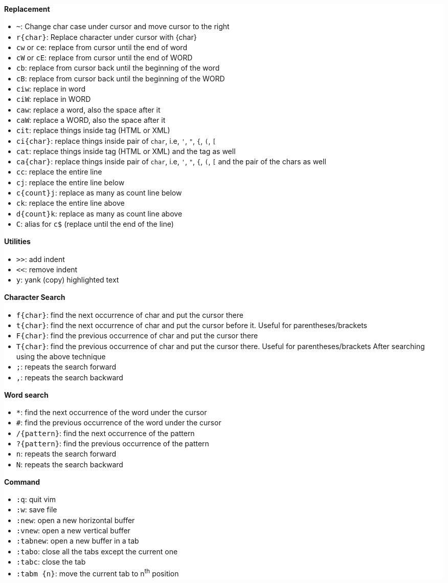 **Replacement**

- <kbd>~</kbd>: Change char case  under cursor and move cursor to the right
- <kbd>r{char}</kbd>: Replace character under cursor with {char}
- <kbd>cw</kbd> or <kbd>ce</kbd>: replace from cursor until the end of word
- <kbd>cW</kbd> or <kbd>cE</kbd>: replace from cursor until the end of WORD
- <kbd>cb</kbd>: replace from cursor back until the beginning of the word
- <kbd>cB</kbd>: replace from cursor back until the beginning of the WORD
- <kbd>ciw</kbd>: replace in word
- <kbd>ciW</kbd>: replace in WORD
- <kbd>caw</kbd>: replace a word, also the space after it
- <kbd>caW</kbd>: replace a WORD, also the space after it
- <kbd>cit</kbd>: replace things inside tag (HTML or XML)
- <kbd>ci{char}</kbd>: replace things inside pair of `char`, i.e, `'`, `"`, `{`, `(`, `[`
- <kbd>cat</kbd>: replace things inside tag (HTML or XML) and the tag as well
- <kbd>ca{char}</kbd>: replace things inside pair of `char`, i.e, `'`, `"`, `{`, `(`, `[` and the pair of the chars  as well
- <kbd>cc</kbd>: replace the entire line
- <kbd>cj</kbd>: replace the entire line below
- <kbd>c{count}j</kbd>: replace as many as count line below
- <kbd>ck</kbd>: replace the entire line above
- <kbd>d{count}k</kbd>: replace as many as count line above
- <kbd>C</kbd>: alias for <kbd>c$</kbd> (replace until the end of the line)

**Utilities**

- <kbd>>></kbd>: add indent
- <kbd><<</kbd>: remove indent
- <kbd>y</kbd>: yank (copy) highlighted text

**Character Search**

- <kbd>f{char}</kbd>: find the next occurrence of char and put the cursor there
- <kbd>t{char}</kbd>: find the next occurrence of char and put the cursor before it. Useful for parentheses/brackets
- <kbd>F{char}</kbd>: find the previous occurrence of char and put the cursor there
- <kbd>T{char}</kbd>: find the previous occurrence of char and put the cursor there. Useful for parentheses/brackets
After searching using the above technique
- <kbd>;</kbd>:  repeats the search forward
- <kbd>,</kbd>:  repeats the search backward

**Word search**

- <kbd>*</kbd>: find the next occurrence of the word under the cursor
- <kbd>#</kbd>: find the previous occurrence of the word under the cursor
- <kbd>/{pattern}</kbd>: find the next occurrence of the pattern
- <kbd>?{pattern}</kbd>: find the previous occurrence of the pattern
- <kbd>n</kbd>: repeats the search forward
- <kbd>N</kbd>: repeats the search backward

**Command**
- <kbd>:q</kbd>: quit vim
- <kbd>:w</kbd>: save file
- <kbd>:new</kbd>: open a new horizontal buffer
- <kbd>:vnew</kbd>: open a new vertical buffer
- <kbd>:tabnew</kbd>: open a new buffer in a tab
- <kbd>:tabo</kbd>: close all the tabs except the current one
- <kbd>:tabc</kbd>: close the tab
- <kbd>:tabm {n}</kbd>: move the current tab to n<sup>th</sup> position

